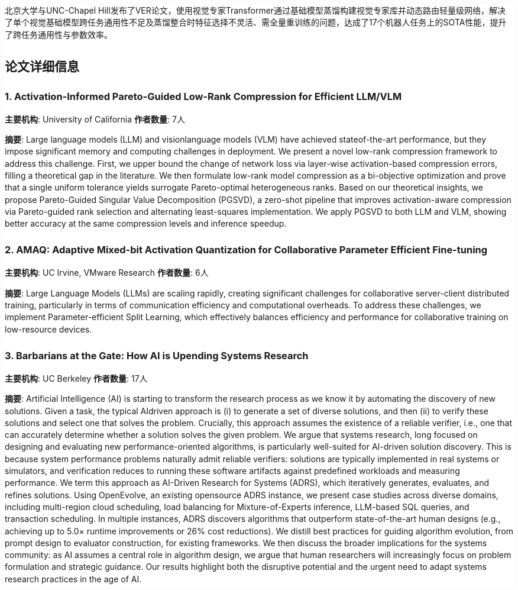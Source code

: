 北京大学与UNC-Chapel Hill发布了VER论文，使用视觉专家Transformer通过基础模型蒸馏构建视觉专家库并动态路由轻量级网络，解决了单个视觉基础模型跨任务通用性不足及蒸馏整合时特征选择不灵活、需全量重训练的问题，达成了17个机器人任务上的SOTA性能，提升了跨任务通用性与参数效率。

## 论文详细信息

### 1. Activation-Informed Pareto-Guided Low-Rank Compression for Efficient LLM/VLM

**主要机构**: University of California
**作者数量**: 7人

**摘要**:
Large language models (LLM) and visionlanguage models (VLM) have achieved stateof-the-art performance, but they impose significant memory and computing challenges in deployment. We present a novel low-rank compression framework to address this challenge. First, we upper bound the change of network loss via layer-wise activation-based compression errors, filling a theoretical gap in the literature. We then formulate low-rank model compression as a bi-objective optimization and prove that a single uniform tolerance yields surrogate Pareto-optimal heterogeneous ranks. Based on our theoretical insights, we propose Pareto-Guided Singular Value Decomposition (PGSVD), a zero-shot pipeline that improves activation-aware compression via Pareto-guided rank selection and alternating least-squares implementation. We apply PGSVD to both LLM and VLM, showing better accuracy at the same compression levels and inference speedup.

### 2. AMAQ: Adaptive Mixed-bit Activation Quantization for Collaborative Parameter Efficient Fine-tuning

**主要机构**: UC Irvine, VMware Research
**作者数量**: 6人

**摘要**:
Large Language Models (LLMs) are scaling rapidly, creating significant challenges for collaborative server-client distributed training, particularly in terms of communication efficiency and computational overheads. To address these challenges, we implement Parameter-efficient Split Learning, which effectively balances efficiency and performance for collaborative training on low-resource devices.

### 3. Barbarians at the Gate: How AI is Upending Systems Research

**主要机构**: UC Berkeley
**作者数量**: 17人

**摘要**:
Artificial Intelligence (AI) is starting to transform the research process as we know it by automating the discovery of new solutions. Given a task, the typical AIdriven approach is (i) to generate a set of diverse solutions, and then (ii) to verify these solutions and select one that solves the problem. Crucially, this approach assumes the existence of a reliable verifier, i.e., one that can accurately determine whether a solution solves the given problem. We argue that systems research, long focused on designing and evaluating new performance-oriented algorithms, is particularly well-suited for AI-driven solution discovery. This is because system performance problems naturally admit reliable verifiers: solutions are typically implemented in real systems or simulators, and verification reduces to running these software artifacts against predefined workloads and measuring performance. We term this approach as AI-Driven Research for Systems (ADRS), which iteratively generates, evaluates, and refines solutions. Using OpenEvolve, an existing opensource ADRS instance, we present case studies across diverse domains, including multi-region cloud scheduling, load balancing for Mixture-of-Experts inference, LLM-based SQL queries, and transaction scheduling. In multiple instances, ADRS discovers algorithms that outperform state-of-the-art human designs (e.g., achieving up to 5.0× runtime improvements or 26% cost reductions). We distill best practices for guiding algorithm evolution, from prompt design to evaluator construction, for existing frameworks. We then discuss the broader implications for the systems community: as AI assumes a central role in algorithm design, we argue that human researchers will increasingly focus on problem formulation and strategic guidance. Our results highlight both the disruptive potential and the urgent need to adapt systems research practices in the age of AI.
